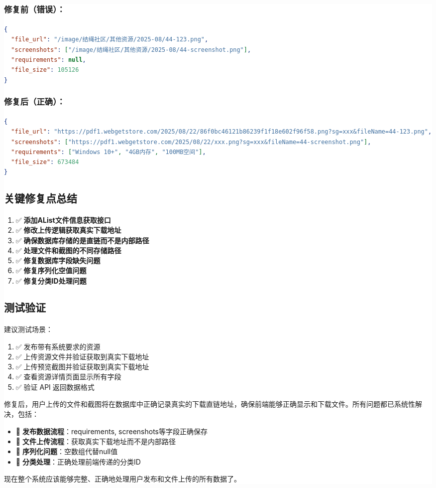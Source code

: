 ### 修复前（错误）：
```json
{
  "file_url": "/image/结绳社区/其他资源/2025-08/44-123.png",
  "screenshots": ["/image/结绳社区/其他资源/2025-08/44-screenshot.png"],
  "requirements": null,
  "file_size": 105126
}
```

### 修复后（正确）：
```json
{
  "file_url": "https://pdf1.webgetstore.com/2025/08/22/86f0bc46121b86239f1f18e602f96f58.png?sg=xxx&fileName=44-123.png",
  "screenshots": ["https://pdf1.webgetstore.com/2025/08/22/xxx.png?sg=xxx&fileName=44-screenshot.png"],
  "requirements": ["Windows 10+", "4GB内存", "100MB空间"],
  "file_size": 673484
}
```

## 关键修复点总结

1. ✅ **添加AList文件信息获取接口**
2. ✅ **修改上传逻辑获取真实下载地址** 
3. ✅ **确保数据库存储的是直链而不是内部路径**
4. ✅ **处理文件和截图的不同存储路径**
5. ✅ **修复数据库字段缺失问题**
6. ✅ **修复序列化空值问题**
7. ✅ **修复分类ID处理问题**

## 测试验证

建议测试场景：
1. ✅ 发布带有系统要求的资源
2. ✅ 上传资源文件并验证获取到真实下载地址
3. ✅ 上传预览截图并验证获取到真实下载地址
4. ✅ 查看资源详情页面显示所有字段
5. ✅ 验证 API 返回数据格式

修复后，用户上传的文件和截图将在数据库中正确记录真实的下载直链地址，确保前端能够正确显示和下载文件。所有问题都已系统性解决，包括：

- 🔧 **发布数据流程**：requirements, screenshots等字段正确保存
- 🔧 **文件上传流程**：获取真实下载地址而不是内部路径  
- 🔧 **序列化问题**：空数组代替null值
- 🔧 **分类处理**：正确处理前端传递的分类ID

现在整个系统应该能够完整、正确地处理用户发布和文件上传的所有数据了。 